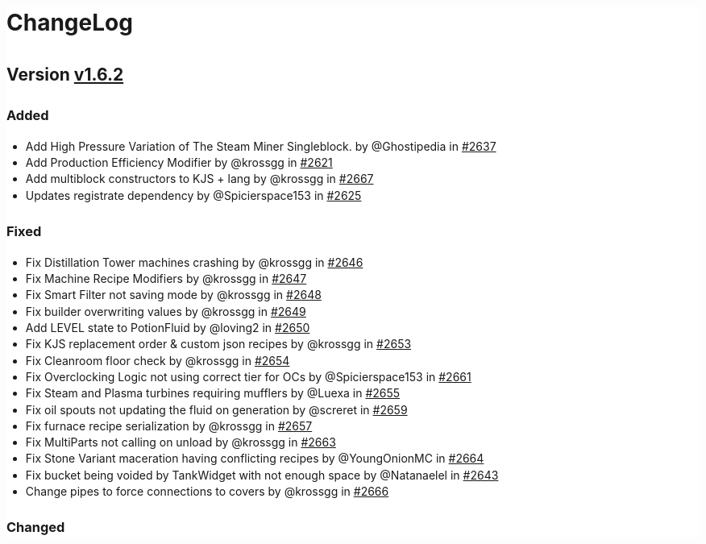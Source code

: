 # ChangeLog

## Version [v1.6.2](https://github.com/GregTechCEu/GregTech-Modern/compare/v1.6.1-1.20.1...v1.6.2-1.20.1)
### Added

- Add High Pressure Variation of The Steam Miner Singleblock. by @Ghostipedia in [#2637](https://github.com/GregTechCEu/GregTech-Modern/pull/2637)
- Add Production Efficiency Modifier by @krossgg in [#2621](https://github.com/GregTechCEu/GregTech-Modern/pull/2621)
- Add multiblock constructors to KJS + lang by @krossgg in [#2667](https://github.com/GregTechCEu/GregTech-Modern/pull/2667)
- Updates registrate dependency by @Spicierspace153 in [#2625](https://github.com/GregTechCEu/GregTech-Modern/pull/2625)

### Fixed

- Fix Distillation Tower machines crashing by @krossgg in [#2646](https://github.com/GregTechCEu/GregTech-Modern/pull/2646)
- Fix Machine Recipe Modifiers by @krossgg in [#2647](https://github.com/GregTechCEu/GregTech-Modern/pull/2647)
- Fix Smart Filter not saving mode by @krossgg in [#2648](https://github.com/GregTechCEu/GregTech-Modern/pull/2648)
- Fix  builder overwriting values by @krossgg in [#2649](https://github.com/GregTechCEu/GregTech-Modern/pull/2649)
- Add LEVEL state to PotionFluid by @loving2 in [#2650](https://github.com/GregTechCEu/GregTech-Modern/pull/2650)
- Fix KJS replacement order & custom json recipes by @krossgg in [#2653](https://github.com/GregTechCEu/GregTech-Modern/pull/2653)
- Fix Cleanroom floor check by @krossgg in [#2654](https://github.com/GregTechCEu/GregTech-Modern/pull/2654)
- Fix Overclocking Logic not using correct tier for OCs by @Spicierspace153 in [#2661](https://github.com/GregTechCEu/GregTech-Modern/pull/2661)
- Fix Steam and Plasma turbines requiring mufflers by @Luexa in [#2655](https://github.com/GregTechCEu/GregTech-Modern/pull/2655)
- Fix oil spouts not updating the fluid on generation by @screret in [#2659](https://github.com/GregTechCEu/GregTech-Modern/pull/2659)
- Fix furnace recipe serialization by @krossgg in [#2657](https://github.com/GregTechCEu/GregTech-Modern/pull/2657)
- Fix MultiParts not calling  on unload by @krossgg in [#2663](https://github.com/GregTechCEu/GregTech-Modern/pull/2663)
- Fix Stone Variant maceration having conflicting recipes by @YoungOnionMC in [#2664](https://github.com/GregTechCEu/GregTech-Modern/pull/2664)
- Fix bucket being voided by TankWidget with not enough space by @Natanaelel in [#2643](https://github.com/GregTechCEu/GregTech-Modern/pull/2643)
- Change pipes to force connections to covers by @krossgg in [#2666](https://github.com/GregTechCEu/GregTech-Modern/pull/2666)

### Changed
